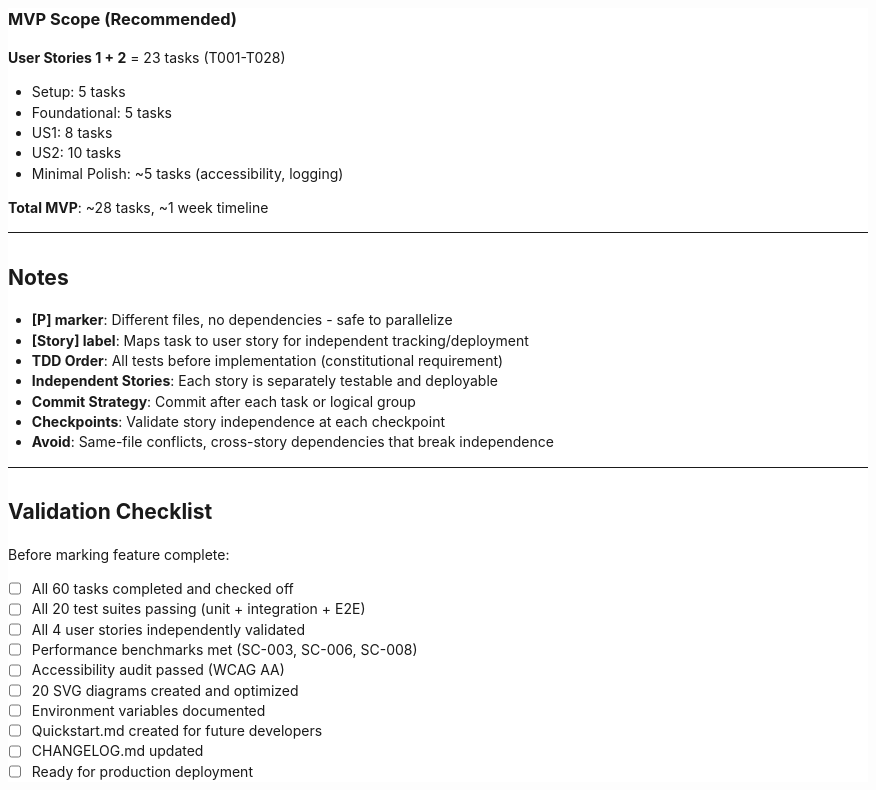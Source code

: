 ### MVP Scope (Recommended)

**User Stories 1 + 2** = 23 tasks (T001-T028)
- Setup: 5 tasks
- Foundational: 5 tasks
- US1: 8 tasks
- US2: 10 tasks
- Minimal Polish: ~5 tasks (accessibility, logging)

**Total MVP**: ~28 tasks, ~1 week timeline

---

## Notes

- **[P] marker**: Different files, no dependencies - safe to parallelize
- **[Story] label**: Maps task to user story for independent tracking/deployment
- **TDD Order**: All tests before implementation (constitutional requirement)
- **Independent Stories**: Each story is separately testable and deployable
- **Commit Strategy**: Commit after each task or logical group
- **Checkpoints**: Validate story independence at each checkpoint
- **Avoid**: Same-file conflicts, cross-story dependencies that break independence

---

## Validation Checklist

Before marking feature complete:

- [ ] All 60 tasks completed and checked off
- [ ] All 20 test suites passing (unit + integration + E2E)
- [ ] All 4 user stories independently validated
- [ ] Performance benchmarks met (SC-003, SC-006, SC-008)
- [ ] Accessibility audit passed (WCAG AA)
- [ ] 20 SVG diagrams created and optimized
- [ ] Environment variables documented
- [ ] Quickstart.md created for future developers
- [ ] CHANGELOG.md updated
- [ ] Ready for production deployment
